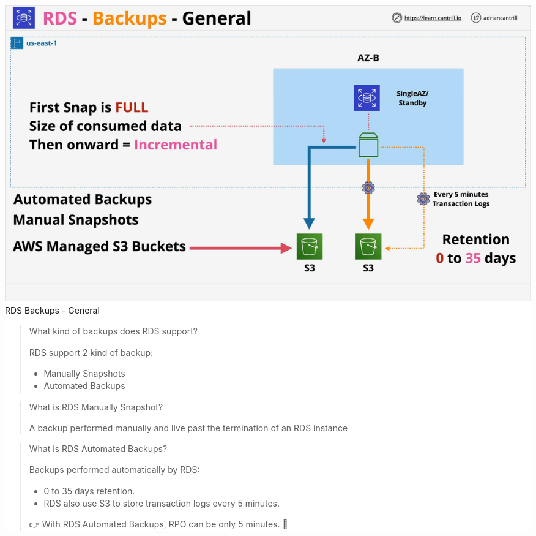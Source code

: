 ![Alt text](<images/Screenshot 2023-10-07 at 17.06.01 - [ASSOCIATESHARED]_RDS_Automatic_Backup,_RDS_Snapsh.png>)
RDS Backups - General

> What kind of backups does RDS support?
>
> RDS support 2 kind of backup:
>
> - Manually Snapshots
> - Automated Backups

> What is RDS Manually Snapshot?
>
> A backup performed manually and live past the termination of an RDS instance

> What is RDS Automated Backups?
>
> Backups performed automatically by RDS:
>
> - 0 to 35 days retention.
> - RDS also use S3 to store transaction logs every 5 minutes.
>
> 👉 With RDS Automated Backups, RPO can be only 5 minutes. 💪
